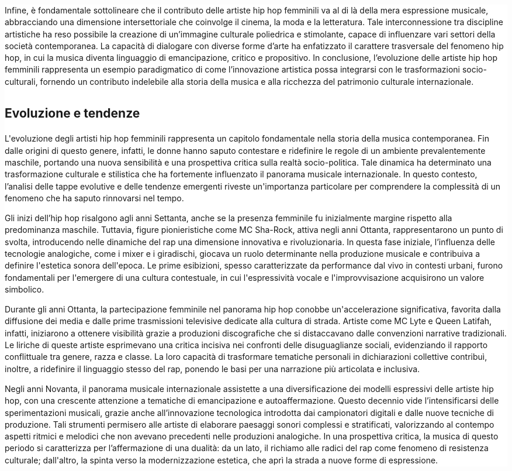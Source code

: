 Infine, è fondamentale sottolineare che il contributo delle artiste hip hop femminili va al di là
della mera espressione musicale, abbracciando una dimensione intersettoriale che coinvolge il
cinema, la moda e la letteratura. Tale interconnessione tra discipline artistiche ha reso possibile
la creazione di un’immagine culturale poliedrica e stimolante, capace di influenzare vari settori
della società contemporanea. La capacità di dialogare con diverse forme d’arte ha enfatizzato il
carattere trasversale del fenomeno hip hop, in cui la musica diventa linguaggio di emancipazione,
critico e propositivo. In conclusione, l’evoluzione delle artiste hip hop femminili rappresenta un
esempio paradigmatico di come l’innovazione artistica possa integrarsi con le trasformazioni
socio-culturali, fornendo un contributo indelebile alla storia della musica e alla ricchezza del
patrimonio culturale internazionale.

## Evoluzione e tendenze

L'evoluzione degli artisti hip hop femminili rappresenta un capitolo fondamentale nella storia della
musica contemporanea. Fin dalle origini di questo genere, infatti, le donne hanno saputo contestare
e ridefinire le regole di un ambiente prevalentemente maschile, portando una nuova sensibilità e una
prospettiva critica sulla realtà socio-politica. Tale dinamica ha determinato una trasformazione
culturale e stilistica che ha fortemente influenzato il panorama musicale internazionale. In questo
contesto, l’analisi delle tappe evolutive e delle tendenze emergenti riveste un'importanza
particolare per comprendere la complessità di un fenomeno che ha saputo rinnovarsi nel tempo.

Gli inizi dell’hip hop risalgono agli anni Settanta, anche se la presenza femminile fu inizialmente
margine rispetto alla predominanza maschile. Tuttavia, figure pionieristiche come MC Sha-Rock,
attiva negli anni Ottanta, rappresentarono un punto di svolta, introducendo nelle dinamiche del rap
una dimensione innovativa e rivoluzionaria. In questa fase iniziale, l’influenza delle tecnologie
analogiche, come i mixer e i giradischi, giocava un ruolo determinante nella produzione musicale e
contribuiva a definire l'estetica sonora dell'epoca. Le prime esibizioni, spesso caratterizzate da
performance dal vivo in contesti urbani, furono fondamentali per l'emergere di una cultura
contestuale, in cui l'espressività vocale e l'improvvisazione acquisirono un valore simbolico.

Durante gli anni Ottanta, la partecipazione femminile nel panorama hip hop conobbe un'accelerazione
significativa, favorita dalla diffusione dei media e dalle prime trasmissioni televisive dedicate
alla cultura di strada. Artiste come MC Lyte e Queen Latifah, infatti, iniziarono a ottenere
visibilità grazie a produzioni discografiche che si distaccavano dalle convenzioni narrative
tradizionali. Le liriche di queste artiste esprimevano una critica incisiva nei confronti delle
disuguaglianze sociali, evidenziando il rapporto conflittuale tra genere, razza e classe. La loro
capacità di trasformare tematiche personali in dichiarazioni collettive contribuì, inoltre, a
ridefinire il linguaggio stesso del rap, ponendo le basi per una narrazione più articolata e
inclusiva.

Negli anni Novanta, il panorama musicale internazionale assistette a una diversificazione dei
modelli espressivi delle artiste hip hop, con una crescente attenzione a tematiche di emancipazione
e autoaffermazione. Questo decennio vide l’intensificarsi delle sperimentazioni musicali, grazie
anche all’innovazione tecnologica introdotta dai campionatori digitali e dalle nuove tecniche di
produzione. Tali strumenti permisero alle artiste di elaborare paesaggi sonori complessi e
stratificati, valorizzando al contempo aspetti ritmici e melodici che non avevano precedenti nelle
produzioni analogiche. In una prospettiva critica, la musica di questo periodo si caratterizza per
l’affermazione di una dualità: da un lato, il richiamo alle radici del rap come fenomeno di
resistenza culturale; dall'altro, la spinta verso la modernizzazione estetica, che aprì la strada a
nuove forme di espressione.
